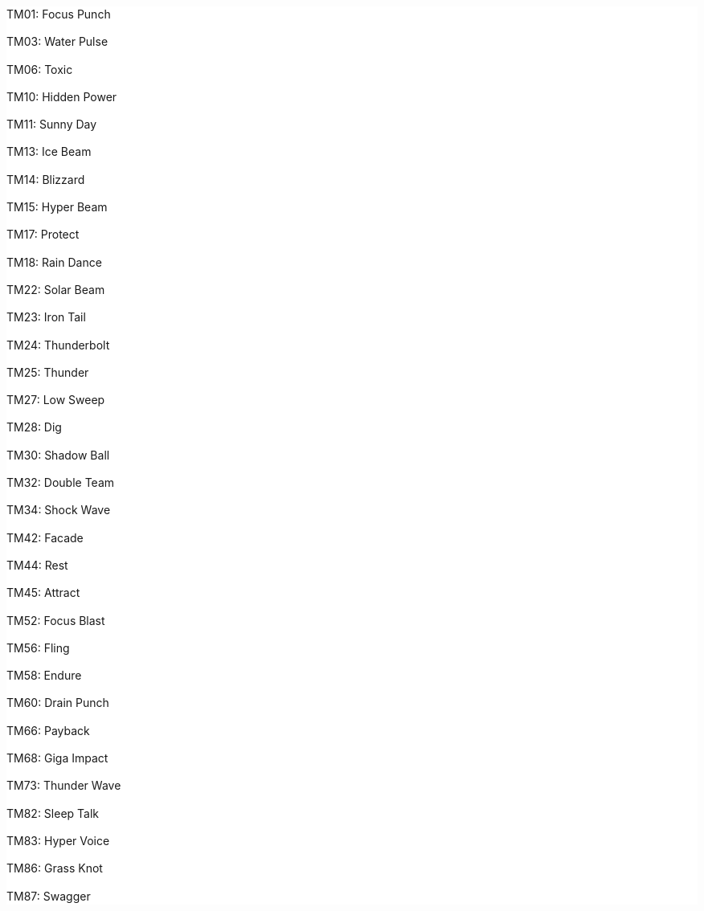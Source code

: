 TM01: Focus Punch

TM03: Water Pulse

TM06: Toxic

TM10: Hidden Power

TM11: Sunny Day

TM13: Ice Beam

TM14: Blizzard

TM15: Hyper Beam

TM17: Protect

TM18: Rain Dance

TM22: Solar Beam

TM23: Iron Tail

TM24: Thunderbolt

TM25: Thunder

TM27: Low Sweep

TM28: Dig

TM30: Shadow Ball

TM32: Double Team

TM34: Shock Wave

TM42: Facade

TM44: Rest

TM45: Attract

TM52: Focus Blast

TM56: Fling

TM58: Endure

TM60: Drain Punch

TM66: Payback

TM68: Giga Impact

TM73: Thunder Wave

TM82: Sleep Talk

TM83: Hyper Voice

TM86: Grass Knot

TM87: Swagger
